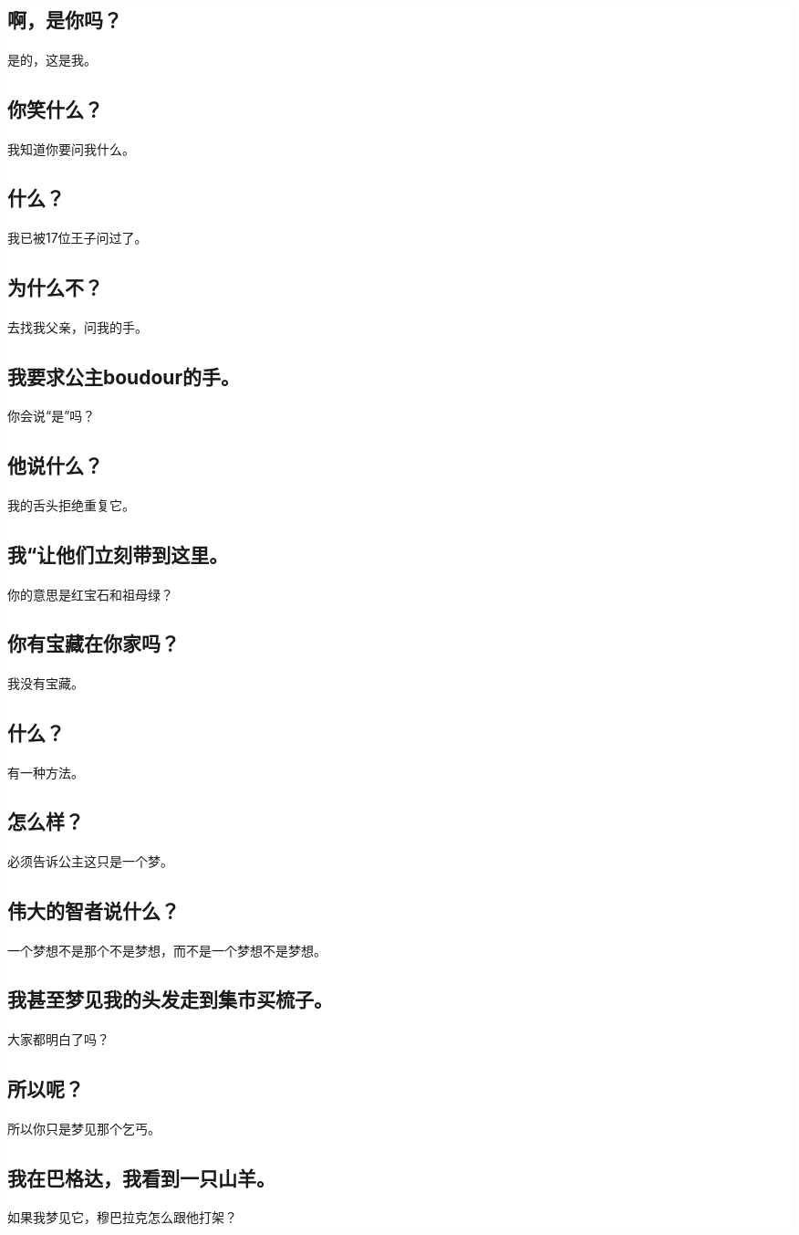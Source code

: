 ## 啊，是你吗？
是的，这是我。

##  你笑什么？
我知道你要问我什么。

##  什么？
我已被17位王子问过了。

##  为什么不？
去找我父亲，问我的手。

## 我要求公主boudour的手。
你会说“是”吗？

##  他说什么？
我的舌头拒绝重复它。

## 我“让他们立刻带到这里。
你的意思是红宝石和祖母绿？

## 你有宝藏在你家吗？
我没有宝藏。

##  什么？
有一种方法。

##  怎么样？
必须告诉公主这只是一个梦。

## 伟大的智者说什么？
一个梦想不是那个不是梦想，而不是一个梦想不是梦想。

## 我甚至梦见我的头发走到集市买梳子。
大家都明白了吗？

##  所以呢？
所以你只是梦见那个乞丐。

## 我在巴格达，我看到一只山羊。
如果我梦见它，穆巴拉克怎么跟他打架？
